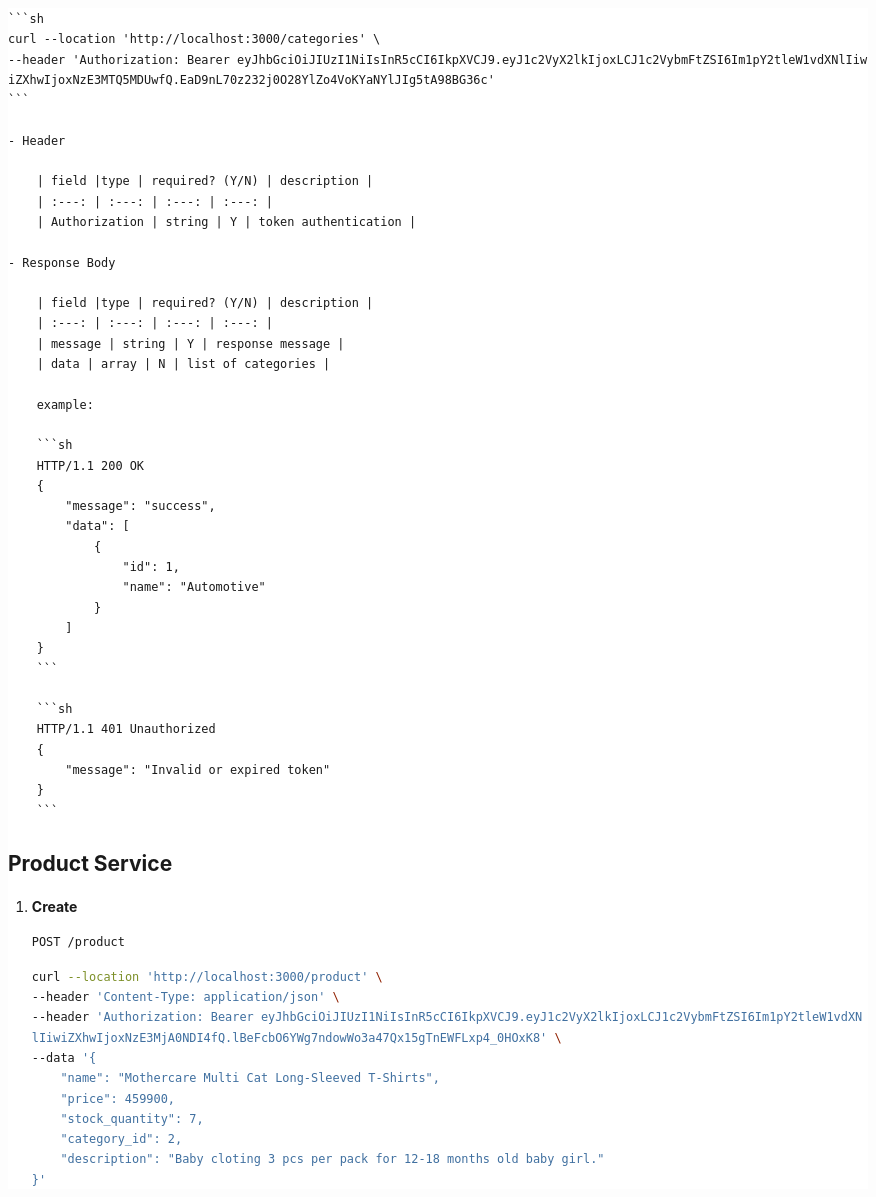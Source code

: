     ```sh
    curl --location 'http://localhost:3000/categories' \
    --header 'Authorization: Bearer eyJhbGciOiJIUzI1NiIsInR5cCI6IkpXVCJ9.eyJ1c2VyX2lkIjoxLCJ1c2VybmFtZSI6Im1pY2tleW1vdXNlIiwiZXhwIjoxNzE3MTQ5MDUwfQ.EaD9nL70z232j0O28YlZo4VoKYaNYlJIg5tA98BG36c'
    ```

    - Header

        | field |type | required? (Y/N) | description |
        | :---: | :---: | :---: | :---: |
        | Authorization | string | Y | token authentication |

    - Response Body

        | field |type | required? (Y/N) | description |
        | :---: | :---: | :---: | :---: |
        | message | string | Y | response message |
        | data | array | N | list of categories |

        example:

        ```sh
        HTTP/1.1 200 OK
        {
            "message": "success",
            "data": [
                {
                    "id": 1,
                    "name": "Automotive"
                }
            ]
        }
        ```

        ```sh
        HTTP/1.1 401 Unauthorized
        {
            "message": "Invalid or expired token"
        }
        ```

## Product Service

1. **Create**

    `POST /product`

    ```sh
    curl --location 'http://localhost:3000/product' \
    --header 'Content-Type: application/json' \
    --header 'Authorization: Bearer eyJhbGciOiJIUzI1NiIsInR5cCI6IkpXVCJ9.eyJ1c2VyX2lkIjoxLCJ1c2VybmFtZSI6Im1pY2tleW1vdXNlIiwiZXhwIjoxNzE3MjA0NDI4fQ.lBeFcbO6YWg7ndowWo3a47Qx15gTnEWFLxp4_0HOxK8' \
    --data '{
        "name": "Mothercare Multi Cat Long-Sleeved T-Shirts",
        "price": 459900,
        "stock_quantity": 7,
        "category_id": 2,
        "description": "Baby cloting 3 pcs per pack for 12-18 months old baby girl."
    }'
    ```
